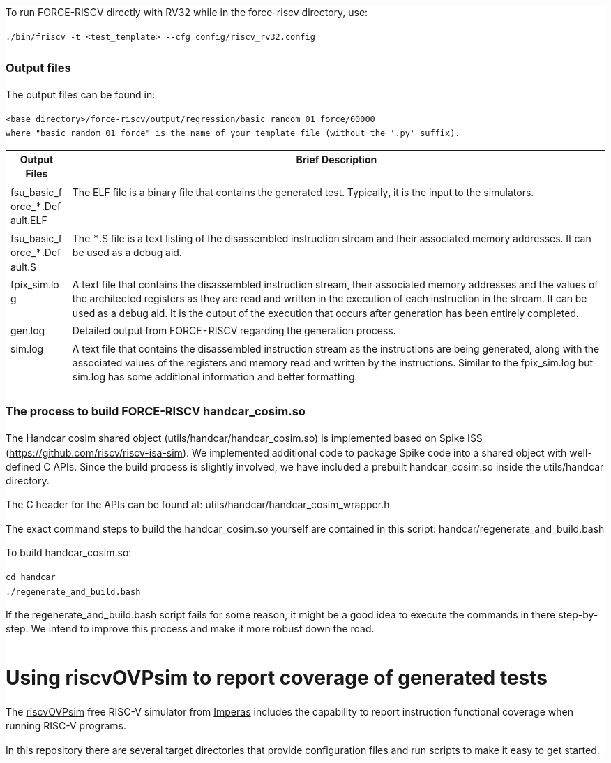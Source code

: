 To run FORCE-RISCV directly with RV32 while in the force-riscv directory, use:

    ./bin/friscv -t <test_template> --cfg config/riscv_rv32.config

### Output files
The output files can be found in:

    <base directory>/force-riscv/output/regression/basic_random_01_force/00000
    where "basic_random_01_force" is the name of your template file (without the '.py' suffix).

Output Files | Brief Description
------------ | -----------------
fsu_basic_force_*.Default.ELF | The ELF file is a binary file that contains the generated test.  Typically, it is the input to the simulators.
fsu_basic_force_*.Default.S  | The *.S file is a text listing of the disassembled instruction stream and their associated memory addresses.  It can be used as a debug aid.
fpix_sim.log | A text file that contains the disassembled instruction stream, their associated memory addresses and the values of the architected registers as they are read and written in the execution of each instruction in the stream.  It can be used as a debug aid. It is the output of the execution that occurs after generation has been entirely completed.
gen.log | Detailed output from FORCE-RISCV regarding the generation process.
sim.log | A text file that contains the disassembled instruction stream as the instructions are being generated, along with the associated values of the registers and memory read and written by the instructions.  Similar to the fpix_sim.log but sim.log has some additional information and better formatting.

### The process to build FORCE-RISCV handcar_cosim.so
The Handcar cosim shared object (utils/handcar/handcar_cosim.so) is implemented based on Spike ISS (https://github.com/riscv/riscv-isa-sim).  We implemented additional code to package Spike code into a shared object with well-defined C APIs.  Since the build process is slightly involved, we have included a prebuilt handcar_cosim.so inside the utils/handcar directory.

The C header for the APIs can be found at: utils/handcar/handcar_cosim_wrapper.h

The exact command steps to build the handcar_cosim.so yourself are contained in this script: handcar/regenerate_and_build.bash

To build handcar_cosim.so:

    cd handcar
    ./regenerate_and_build.bash

If the regenerate_and_build.bash script fails for some reason, it might be a good idea to execute the commands in there step-by-step.  We intend to improve this process and make it more robust down the road.

# Using riscvOVPsim to report coverage of generated tests
The [riscvOVPsim](https://github.com/riscv-ovpsim/imperas-riscv-tests) free RISC-V simulator from [Imperas](https://www.imperas.com/) includes the capability to report instruction functional coverage when running RISC-V programs.

In this repository there are several [target](target) directories that provide configuration files and run scripts to make it easy to get started.
